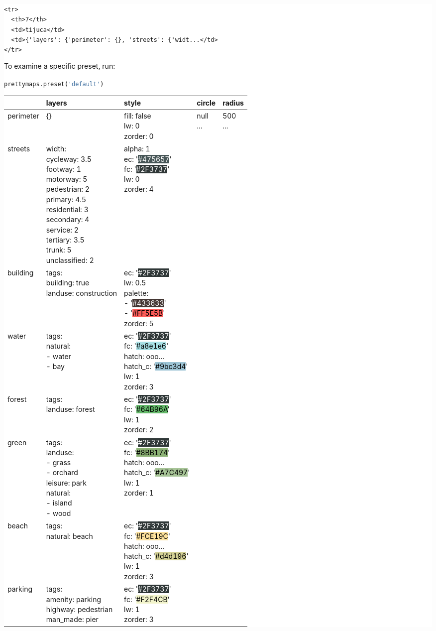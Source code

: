     <tr>
      <th>7</th>
      <td>tijuca</td>
      <td>{'layers': {'perimeter': {}, 'streets': {'widt...</td>
    </tr>
  </tbody>
</table>
</div>



To examine a specific preset, run:


```python
prettymaps.preset('default')
```


|            | layers                                                                                                                                                                                                          | style                                                                                                                                                                                                                                                                         | circle          | radius         |
|:-----------|:----------------------------------------------------------------------------------------------------------------------------------------------------------------------------------------------------------------|:------------------------------------------------------------------------------------------------------------------------------------------------------------------------------------------------------------------------------------------------------------------------------|:----------------|:---------------|
| perimeter  | {}<br>                                                                                                                                                                                                          | fill: false<br>lw: 0<br>zorder: 0<br>                                                                                                                                                                                                                                         | null<br>...<br> | 500<br>...<br> |
| streets    | width:<br>  cycleway: 3.5<br>  footway: 1<br>  motorway: 5<br>  pedestrian: 2<br>  primary: 4.5<br>  residential: 3<br>  secondary: 4<br>  service: 2<br>  tertiary: 3.5<br>  trunk: 5<br>  unclassified: 2<br> | alpha: 1<br>ec: '<span style="background-color:#475657; color:#fff">#475657</span>'<br>fc: '<span style="background-color:#2F3737; color:#fff">#2F3737</span>'<br>lw: 0<br>zorder: 4<br>                                                                                      |                 |                |
| building   | tags:<br>  building: true<br>  landuse: construction<br>                                                                                                                                                        | ec: '<span style="background-color:#2F3737; color:#fff">#2F3737</span>'<br>lw: 0.5<br>palette:<br>- '<span style="background-color:#433633; color:#fff">#433633</span>'<br>- '<span style="background-color:#FF5E5B; color:#000">#FF5E5B</span>'<br>zorder: 5<br>             |                 |                |
| water      | tags:<br>  natural:<br>  - water<br>  - bay<br>                                                                                                                                                                 | ec: '<span style="background-color:#2F3737; color:#fff">#2F3737</span>'<br>fc: '<span style="background-color:#a8e1e6; color:#000">#a8e1e6</span>'<br>hatch: ooo...<br>hatch_c: '<span style="background-color:#9bc3d4; color:#000">#9bc3d4</span>'<br>lw: 1<br>zorder: 3<br> |                 |                |
| forest     | tags:<br>  landuse: forest<br>                                                                                                                                                                                  | ec: '<span style="background-color:#2F3737; color:#fff">#2F3737</span>'<br>fc: '<span style="background-color:#64B96A; color:#000">#64B96A</span>'<br>lw: 1<br>zorder: 2<br>                                                                                                  |                 |                |
| green      | tags:<br>  landuse:<br>  - grass<br>  - orchard<br>  leisure: park<br>  natural:<br>  - island<br>  - wood<br>                                                                                                  | ec: '<span style="background-color:#2F3737; color:#fff">#2F3737</span>'<br>fc: '<span style="background-color:#8BB174; color:#000">#8BB174</span>'<br>hatch: ooo...<br>hatch_c: '<span style="background-color:#A7C497; color:#000">#A7C497</span>'<br>lw: 1<br>zorder: 1<br> |                 |                |
| beach      | tags:<br>  natural: beach<br>                                                                                                                                                                                   | ec: '<span style="background-color:#2F3737; color:#fff">#2F3737</span>'<br>fc: '<span style="background-color:#FCE19C; color:#000">#FCE19C</span>'<br>hatch: ooo...<br>hatch_c: '<span style="background-color:#d4d196; color:#000">#d4d196</span>'<br>lw: 1<br>zorder: 3<br> |                 |                |
| parking    | tags:<br>  amenity: parking<br>  highway: pedestrian<br>  man_made: pier<br>                                                                                                                                    | ec: '<span style="background-color:#2F3737; color:#fff">#2F3737</span>'<br>fc: '<span style="background-color:#F2F4CB; color:#000">#F2F4CB</span>'<br>lw: 1<br>zorder: 3<br>                                                                                                  |                 |                |